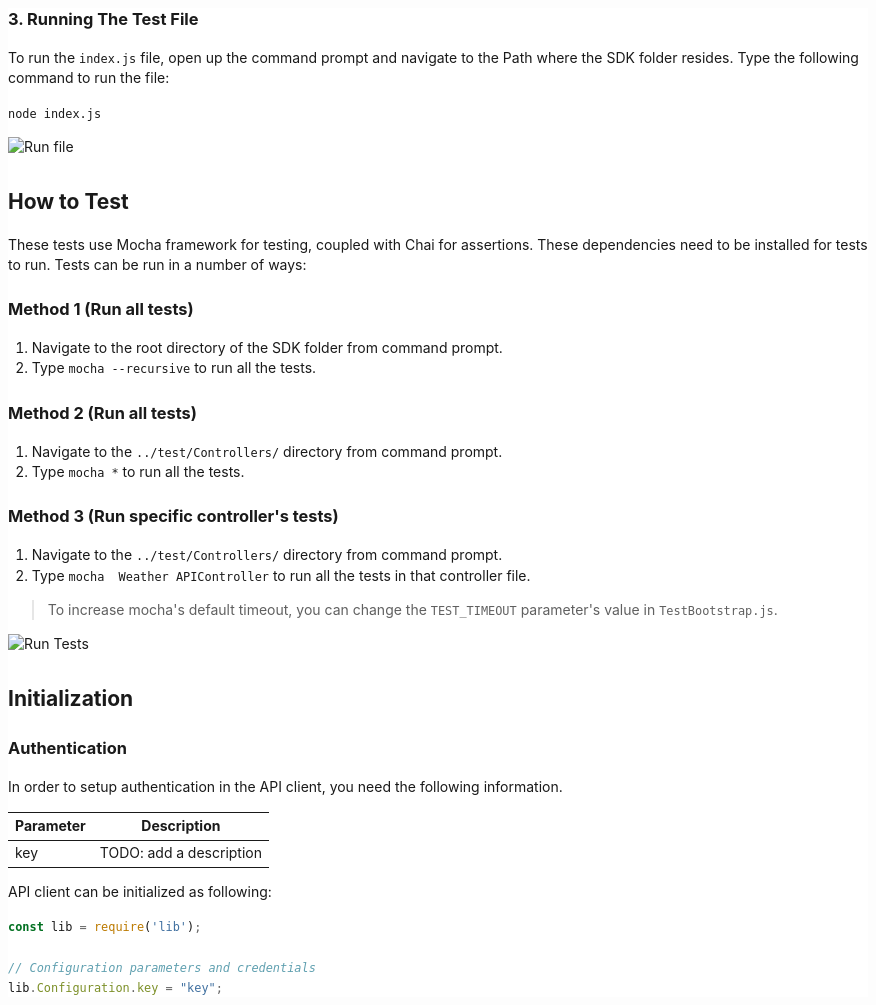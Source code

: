 ### 3. Running The Test File

To run the `index.js` file, open up the command prompt and navigate to the Path where the SDK folder resides. Type the following command to run the file:

```
node index.js
```

![Run file](https://apidocs.io/illustration/nodejs?step=runProject&workspaceFolder=Weather%20API-Node)


## How to Test

These tests use Mocha framework for testing, coupled with Chai for assertions. These dependencies need to be installed for tests to run.
Tests can be run in a number of ways:

### Method 1 (Run all tests)

1. Navigate to the root directory of the SDK folder from command prompt.
2. Type `mocha --recursive` to run all the tests.

### Method 2 (Run all tests)

1. Navigate to the `../test/Controllers/` directory from command prompt.
2. Type `mocha *` to run all the tests.

### Method 3 (Run specific controller's tests)

1. Navigate to the `../test/Controllers/` directory from command prompt.
2. Type `mocha  Weather APIController`  to run all the tests in that controller file.

> To increase mocha's default timeout, you can change the `TEST_TIMEOUT` parameter's value in `TestBootstrap.js`.

![Run Tests](https://apidocs.io/illustration/nodejs?step=runTests&controllerName=Weather%20APIController)

## Initialization

### Authentication
In order to setup authentication in the API client, you need the following information.

| Parameter | Description |
|-----------|-------------|
| key | TODO: add a description |



API client can be initialized as following:

```JavaScript
const lib = require('lib');

// Configuration parameters and credentials
lib.Configuration.key = "key";

```
